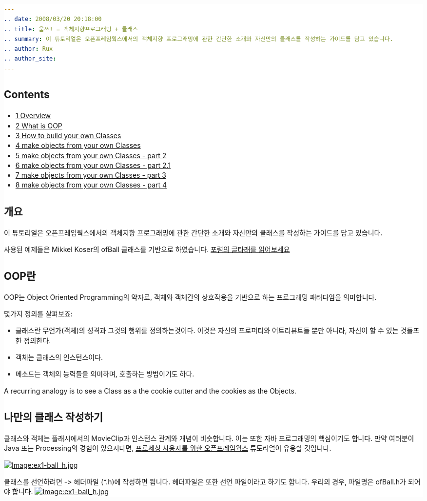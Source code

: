 ```yaml
---
.. date: 2008/03/20 20:18:00
.. title: 웁쓰! = 객체지향프로그래밍 + 클래스
.. summary: 이 튜토리얼은 오픈프레임웍스에서의 객체지향 프로그래밍에 관한 간단한 소개와 자신만의 클래스를 작성하는 가이드를 담고 있습니다.
.. author: Rux
.. author_site:
---
```


## Contents

*   [1 Overview][2]
*   [2 What is OOP][3]
*   [3 How to build your own Classes][4]
*   [4 make objects from your own Classes][5]
*   [5 make objects from your own Classes - part 2][6]
*   [6 make objects from your own Classes - part 2.1][7]
*   [7 make objects from your own Classes - part 3][8]
*   [8 make objects from your own Classes - part 4][9]



<h2 id="overview">개요</h2>




이 튜토리얼은 오픈프레임웍스에서의 객체지향 프로그래밍에 관한 간단한 소개와 자신만의 클래스를 작성하는 가이드를 담고 있습니다.

사용된 예제들은 Mikkel Koser의 ofBall 클래스를 기반으로 하였습니다. [포럼의 글타래를 읽어보세요][11]

<h2 id="oop">OOP란</h2>

OOP는 Object Oriented Programming의 약자로, 객체와 객체간의 상호작용을 기반으로 하는 프로그래밍 패러다임을 의미합니다.

몇가지 정의를 살펴보죠:


- 클래스란 무언가(객체)의 성격과 그것의 행위를 정의하는것이다. 이것은 자신의 프로퍼티와 어트리뷰트들 뿐만 아니라, 자신이 할 수 있는 것들또한 정의한다.


- 객체는 클래스의 인스턴스이다.


- 메소드는 객체의 능력들을 의미하며, 호출하는 방법이기도 하다.

A recurring analogy is to see a Class as a the cookie cutter and the cookies as the Objects.




<h2 id="classes">나만의 클래스 작성하기</h2>




클래스와 객체는 플래시에서의 MovieClip과 인스턴스 관계와 개념이 비슷합니다. 이는 또한 자바 프로그래밍의 핵심이기도 합니다. 만약 여러분이 Java 또는 Processing의 경험이 있으시다면, [프로세싱 사용자를 위한 오픈프레임웍스][14] 튜토리얼이 유용할 것입니다.


[![Image:ex1-ball_h.jpg](Ex1-ball_h.jpg)][15]

클래스를 선언하려면 -\> 헤더파일 (\*.h)에 작성하면 됩니다. 헤더파일은 또한 선언 파일이라고 하기도 합니다. 우리의 경우, 파일명은 ofBall.h가 되어야 합니다. [![Image:ex1-ball_h.jpg](Ex1-ball_h.jpg)][15]


[2]: #overview "Overview"
[3]: #oop "What is OOP"
[4]: #classes "How to build your own Classes"
[5]: #objects-part-1 "Make objects from your own Classes - Part 1"
[6]: #objects-part-2 "Make objects from your own Classes - Part 2"
[7]: #objects-part-2_1 "Make objects from your own Classes - Part 2.1"
[8]: #objects-part-3 "Make objects from your own Classes - Part 3"
[9]: #objects-part-4 "Make objects from your own Classes - Part 4"
[11]: http://openframeworks.cc/forum/viewtopic.php?t=428 "http://openframeworks.cc/forum/viewtopic.php?t=428"
[14]: http://wiki.openframeworks.cc/index.php?title=OF_for_Processing_users "http://wiki.openframeworks.cc/index.php?title=OF_for_Processing_users"
[15]: Ex1-ball_h.jpg "Image:ex1-ball_h.jpg"
[16]: Ex-ifndef.jpg "Image:ex-ifndef.jpg"
[17]: Ex1-ball_cpp.jpg "Image:ex1-ball_cpp.jpg"
[19]: Ex1-h.jpg "Image:ex1-h.jpg"
[20]: Ex1-cpp.jpg "Image:ex1-cpp.jpg"
[21]: http://www.essaycollective.org/personal/rx/patcher/of-werx/object-ballclass_example1.zip "http://www.essaycollective.org/personal/rx/patcher/of-werx/object-ballclass_example1.zip"
[23]: Ex2-h.jpg "Image:ex2-h.jpg"
[24]: Ex2-cpp.jpg "Image:ex2-cpp.jpg"
[25]: Ex2Ball.jpg "Image:ex2Ball.jpg"
[26]: http://www.essaycollective.org/personal/rx/patcher/of-werx/object-ballclass_example2.zip "http://www.essaycollective.org/personal/rx/patcher/of-werx/object-ballclass_example2.zip"
[28]: Ex21h.jpg "Image:ex21h.jpg"
[29]: Ex21cpp.jpg "Image:ex21cpp.jpg"
[30]: Ex21Ball.jpg "Image:ex21Ball.jpg"
[31]: http://www.essaycollective.org/personal/rx/patcher/of-werx/object-ballclass_example2-1.zip "http://www.essaycollective.org/personal/rx/patcher/of-werx/object-ballclass_example2-1.zip"
[33]: Ex3-h.jpg "Image:ex3-h.jpg"
[34]: Ex3-cpp.jpg "Image:ex3-cpp.jpg"
[35]: Ex3Ball.jpg "Image:ex3Ball.jpg"
[36]: http://www.essaycollective.org/personal/rx/patcher/of-werx/object-ballclass_example3.zip "http://www.essaycollective.org/personal/rx/patcher/of-werx/object-ballclass_example3.zip"
[38]: Ex4-h.jpg "Image:ex4-h.jpg"
[39]: Ex4-cpp.jpg "Image:ex4-cpp.jpg"
[40]: Ex4Ball.jpg "Image:ex4Ball.jpg"
[41]: http://www.essaycollective.org/personal/rx/patcher/of-werx/object-ballclass_example4.zip "http://www.essaycollective.org/personal/rx/patcher/of-werx/object-ballclass_example4.zip"